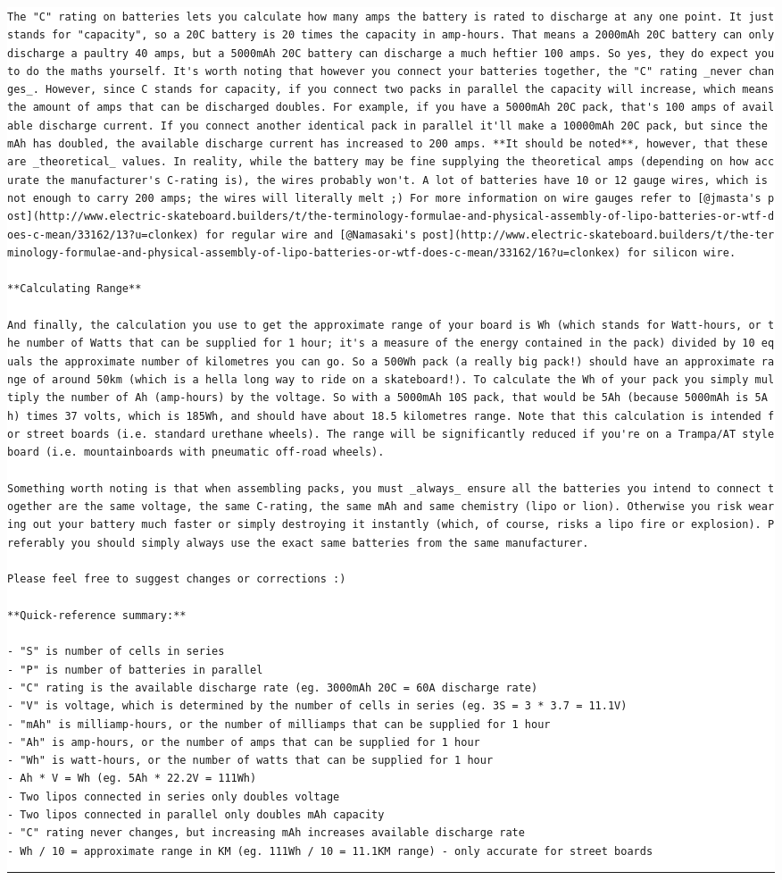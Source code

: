 ```
The "C" rating on batteries lets you calculate how many amps the battery is rated to discharge at any one point. It just stands for "capacity", so a 20C battery is 20 times the capacity in amp-hours. That means a 2000mAh 20C battery can only discharge a paultry 40 amps, but a 5000mAh 20C battery can discharge a much heftier 100 amps. So yes, they do expect you to do the maths yourself. It's worth noting that however you connect your batteries together, the "C" rating _never changes_. However, since C stands for capacity, if you connect two packs in parallel the capacity will increase, which means the amount of amps that can be discharged doubles. For example, if you have a 5000mAh 20C pack, that's 100 amps of available discharge current. If you connect another identical pack in parallel it'll make a 10000mAh 20C pack, but since the mAh has doubled, the available discharge current has increased to 200 amps. **It should be noted**, however, that these are _theoretical_ values. In reality, while the battery may be fine supplying the theoretical amps (depending on how accurate the manufacturer's C-rating is), the wires probably won't. A lot of batteries have 10 or 12 gauge wires, which is not enough to carry 200 amps; the wires will literally melt ;) For more information on wire gauges refer to [@jmasta's post](http://www.electric-skateboard.builders/t/the-terminology-formulae-and-physical-assembly-of-lipo-batteries-or-wtf-does-c-mean/33162/13?u=clonkex) for regular wire and [@Namasaki's post](http://www.electric-skateboard.builders/t/the-terminology-formulae-and-physical-assembly-of-lipo-batteries-or-wtf-does-c-mean/33162/16?u=clonkex) for silicon wire.

**Calculating Range**

And finally, the calculation you use to get the approximate range of your board is Wh (which stands for Watt-hours, or the number of Watts that can be supplied for 1 hour; it's a measure of the energy contained in the pack) divided by 10 equals the approximate number of kilometres you can go. So a 500Wh pack (a really big pack!) should have an approximate range of around 50km (which is a hella long way to ride on a skateboard!). To calculate the Wh of your pack you simply multiply the number of Ah (amp-hours) by the voltage. So with a 5000mAh 10S pack, that would be 5Ah (because 5000mAh is 5Ah) times 37 volts, which is 185Wh, and should have about 18.5 kilometres range. Note that this calculation is intended for street boards (i.e. standard urethane wheels). The range will be significantly reduced if you're on a Trampa/AT style board (i.e. mountainboards with pneumatic off-road wheels).

Something worth noting is that when assembling packs, you must _always_ ensure all the batteries you intend to connect together are the same voltage, the same C-rating, the same mAh and same chemistry (lipo or lion). Otherwise you risk wearing out your battery much faster or simply destroying it instantly (which, of course, risks a lipo fire or explosion). Preferably you should simply always use the exact same batteries from the same manufacturer.

Please feel free to suggest changes or corrections :)

**Quick-reference summary:**

- "S" is number of cells in series
- "P" is number of batteries in parallel
- "C" rating is the available discharge rate (eg. 3000mAh 20C = 60A discharge rate)
- "V" is voltage, which is determined by the number of cells in series (eg. 3S = 3 * 3.7 = 11.1V)
- "mAh" is milliamp-hours, or the number of milliamps that can be supplied for 1 hour
- "Ah" is amp-hours, or the number of amps that can be supplied for 1 hour
- "Wh" is watt-hours, or the number of watts that can be supplied for 1 hour
- Ah * V = Wh (eg. 5Ah * 22.2V = 111Wh)
- Two lipos connected in series only doubles voltage
- Two lipos connected in parallel only doubles mAh capacity
- "C" rating never changes, but increasing mAh increases available discharge rate
- Wh / 10 = approximate range in KM (eg. 111Wh / 10 = 11.1KM range) - only accurate for street boards
```

---
